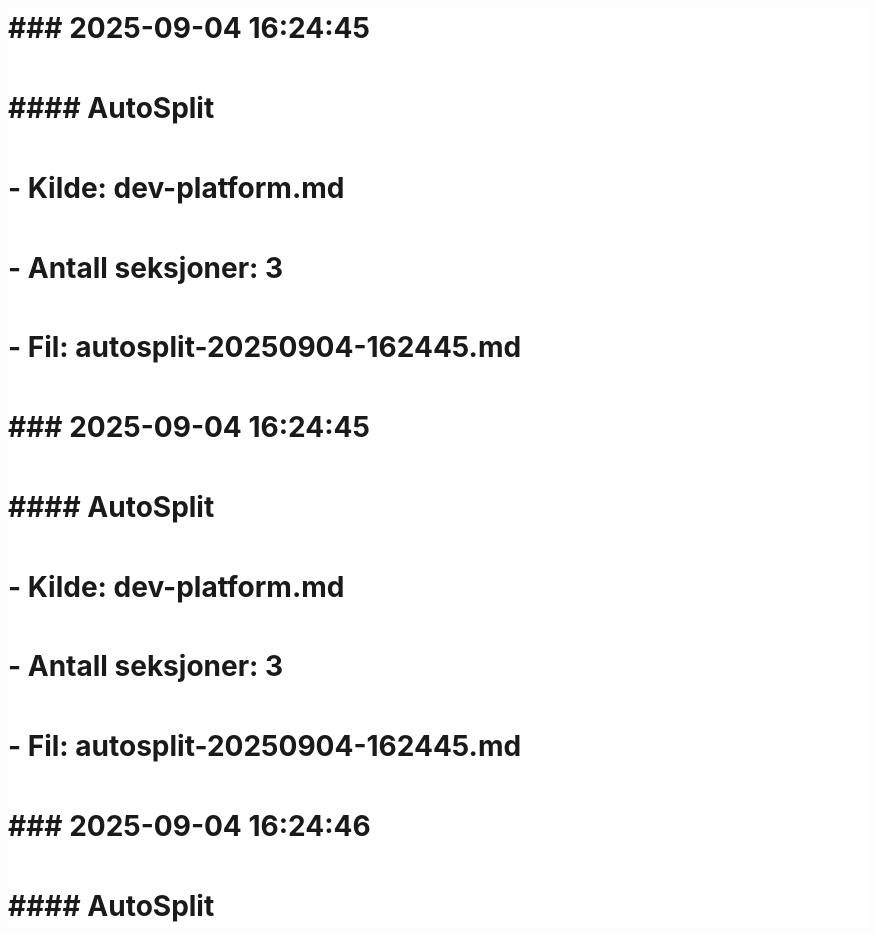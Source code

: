 #

# \### 2025-09-04 16:24:45

# \#### AutoSplit

# \- Kilde: dev-platform.md

# \- Antall seksjoner: 3

# \- Fil: autosplit-20250904-162445.md

#

#

#

#

# \### 2025-09-04 16:24:45

# \#### AutoSplit

# \- Kilde: dev-platform.md

# \- Antall seksjoner: 3

# \- Fil: autosplit-20250904-162445.md

#

#

#

#

# \### 2025-09-04 16:24:46

# \#### AutoSplit
